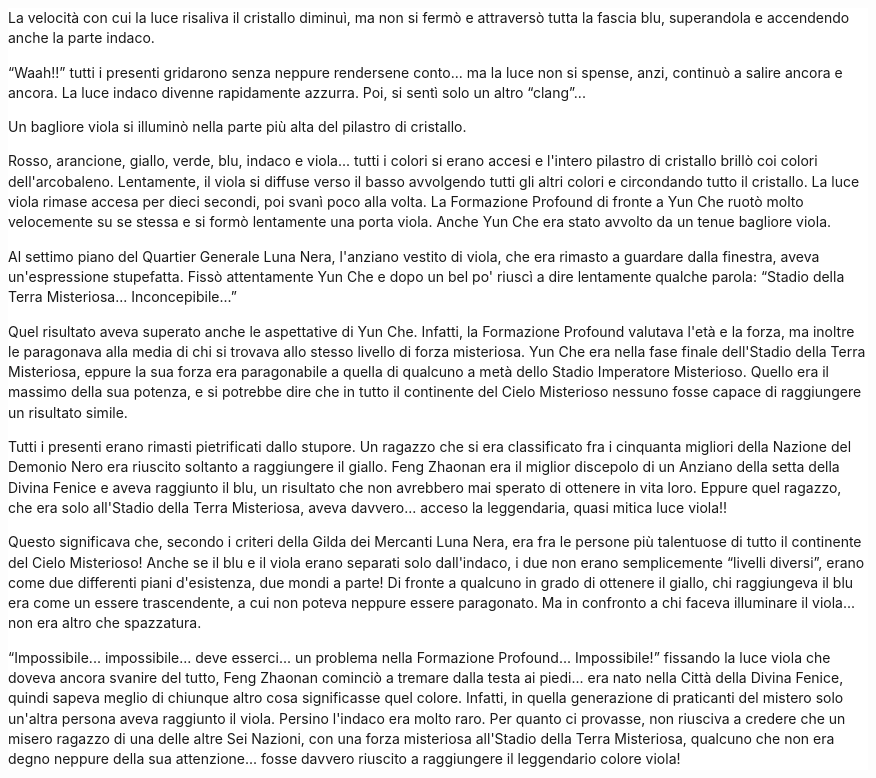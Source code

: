 
La velocità con cui la luce risaliva il cristallo diminuì, ma non si fermò e attraversò tutta la fascia blu, superandola e accendendo anche la parte indaco.


“Waah!!” tutti i presenti gridarono senza neppure rendersene conto... ma la luce non si spense, anzi, continuò a salire ancora e ancora. La luce indaco divenne rapidamente azzurra. Poi, si sentì solo un altro “clang”...


Un bagliore viola si illuminò nella parte più alta del pilastro di cristallo.


Rosso, arancione, giallo, verde, blu, indaco e viola... tutti i colori si erano accesi e l'intero pilastro di cristallo brillò coi colori dell'arcobaleno. Lentamente, il viola si diffuse verso il basso avvolgendo tutti gli altri colori e circondando tutto il cristallo. La luce viola rimase accesa per dieci secondi, poi svanì poco alla volta. La Formazione Profound di fronte a Yun Che ruotò molto velocemente su se stessa e si formò lentamente una porta viola. Anche Yun Che era stato avvolto da un tenue bagliore viola.


Al settimo piano del Quartier Generale Luna Nera, l'anziano vestito di viola, che era rimasto a guardare dalla finestra, aveva un'espressione stupefatta. Fissò attentamente Yun Che e dopo un bel po' riuscì a dire lentamente qualche parola: “Stadio della Terra Misteriosa... Inconcepibile...”


Quel risultato aveva superato anche le aspettative di Yun Che. Infatti, la Formazione Profound valutava l'età e la forza, ma inoltre le paragonava alla media di chi si trovava allo stesso livello di forza misteriosa. Yun Che era nella fase finale dell'Stadio della Terra Misteriosa, eppure la sua forza era paragonabile a quella di qualcuno a metà dello Stadio Imperatore Misterioso. Quello era il massimo della sua potenza, e si potrebbe dire che in tutto il continente del Cielo Misterioso nessuno fosse capace di raggiungere un risultato simile.


Tutti i presenti erano rimasti pietrificati dallo stupore. Un ragazzo che si era classificato fra i cinquanta migliori della Nazione del Demonio Nero era riuscito soltanto a raggiungere il giallo. Feng Zhaonan era il miglior discepolo di un Anziano della setta della Divina Fenice e aveva raggiunto il blu, un risultato che non avrebbero mai sperato di ottenere in vita loro. Eppure quel ragazzo, che era solo all'Stadio della Terra Misteriosa, aveva davvero... acceso la leggendaria, quasi mitica luce viola!!


Questo significava che, secondo i criteri della Gilda dei Mercanti Luna Nera, era fra le persone più talentuose di tutto il continente del Cielo Misterioso! Anche se il blu e il viola erano separati solo dall'indaco, i due non erano semplicemente “livelli diversi”, erano come due differenti piani d'esistenza, due mondi a parte! Di fronte a qualcuno in grado di ottenere il giallo, chi raggiungeva il blu era come un essere trascendente, a cui non poteva neppure essere paragonato. Ma in confronto a chi faceva illuminare il viola... non era altro che spazzatura.


“Impossibile... impossibile... deve esserci... un problema nella Formazione Profound... Impossibile!” fissando la luce viola che doveva ancora svanire del tutto, Feng Zhaonan cominciò a tremare dalla testa ai piedi... era nato nella Città della Divina Fenice, quindi sapeva meglio di chiunque altro cosa significasse quel colore. Infatti, in quella generazione di praticanti del mistero solo un'altra persona aveva raggiunto il viola. Persino l'indaco era molto raro. Per quanto ci provasse, non riusciva a credere che un misero ragazzo di una delle altre Sei Nazioni, con una forza misteriosa all'Stadio della Terra Misteriosa, qualcuno che non era degno neppure della sua attenzione... fosse davvero riuscito a raggiungere il leggendario colore viola!
